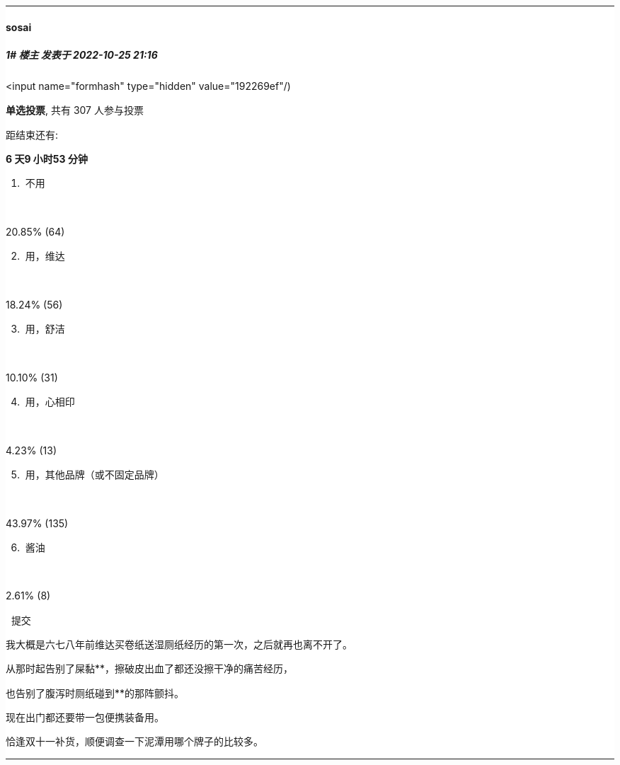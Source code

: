 

*****

####  sosai  
##### 1#       楼主       发表于 2022-10-25 21:16

<input name="formhash" type="hidden" value="192269ef"/)

<strong>单选投票</strong>, 共有 307 人参与投票

距结束还有:

<strong>

6 天9 小时53 分钟

</strong>

1.  不用

 

20.85% (64)

2.  用，维达

 

18.24% (56)

3.  用，舒洁

 

10.10% (31)

4.  用，心相印

 

4.23% (13)

5.  用，其他品牌（或不固定品牌）

 

43.97% (135)

6.  酱油

 

2.61% (8)

 
提交

我大概是六七八年前维达买卷纸送湿厕纸经历的第一次，之后就再也离不开了。

从那时起告别了屎黏**，擦破皮出血了都还没擦干净的痛苦经历，

也告别了腹泻时厕纸碰到**的那阵颤抖。

现在出门都还要带一包便携装备用。

恰逢双十一补货，顺便调查一下泥潭用哪个牌子的比较多。

*****
